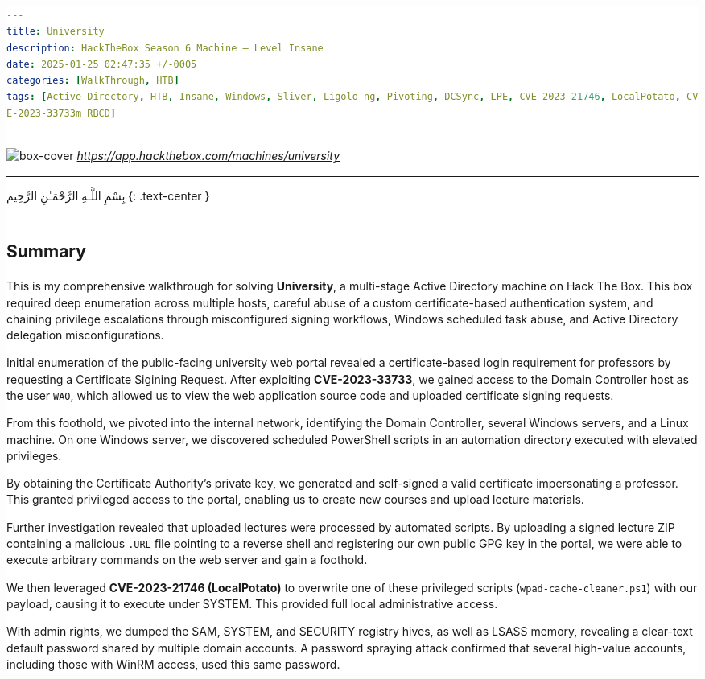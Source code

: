 ```yaml
---
title: University
description: HackTheBox Season 6 Machine — Level Insane
date: 2025-01-25 02:47:35 +/-0005
categories: [WalkThrough, HTB]
tags: [Active Directory, HTB, Insane, Windows, Sliver, Ligolo-ng, Pivoting, DCSync, LPE, CVE‑2023‑21746, LocalPotato, CVE-2023-33733m RBCD]
---
```

![box-cover](https://cdn-images-1.medium.com/max/1000/0*yQTeukV6E1d3d0RO.jpg)
_https://app.hackthebox.com/machines/university_

---

بِسْمِ اللَّـهِ الرَّحْمَـٰنِ الرَّحِيم 
{: .text-center }

---

## Summary


This is my comprehensive walkthrough for solving **University**, a multi-stage Active Directory machine on Hack The Box. This box required deep enumeration across multiple hosts, careful abuse of a custom certificate-based authentication system, and chaining privilege escalations through misconfigured signing workflows, Windows scheduled task abuse, and Active Directory delegation misconfigurations.

Initial enumeration of the public-facing university web portal revealed a certificate-based login requirement for professors by requesting a Certificate Sigining Request. After exploiting **CVE-2023-33733**, we gained access to the Domain Controller host as the user `WAO`, which allowed us to view the web application source code and uploaded certificate signing requests.

From this foothold, we pivoted into the internal network, identifying the Domain Controller, several Windows servers, and a Linux machine. On one Windows server, we discovered scheduled PowerShell scripts in an automation directory executed with elevated privileges.

By obtaining the Certificate Authority’s private key, we generated and self-signed a valid certificate impersonating a professor. This granted privileged access to the portal, enabling us to create new courses and upload lecture materials.

Further investigation revealed that uploaded lectures were processed by automated scripts. By uploading a signed lecture ZIP containing a malicious `.URL` file pointing to a reverse shell and registering our own public GPG key in the portal, we were able to execute arbitrary commands on the web server and gain a foothold.

We then leveraged **CVE-2023-21746 (LocalPotato)** to overwrite one of these privileged scripts (`wpad-cache-cleaner.ps1`) with our payload, causing it to execute under SYSTEM. This provided full local administrative access.

With admin rights, we dumped the SAM, SYSTEM, and SECURITY registry hives, as well as LSASS memory, revealing a clear-text default password shared by multiple domain accounts. A password spraying attack confirmed that several high-value accounts, including those with WinRM access, used this same password.
